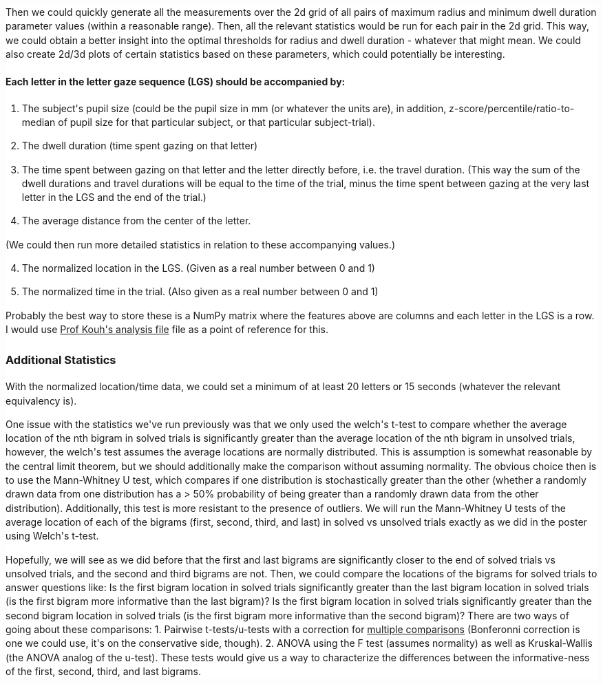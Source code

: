 Then we could quickly generate all the measurements over the 2d grid of all pairs of maximum radius and minimum dwell duration parameter values (within a reasonable range). Then, all the relevant statistics would be run for each pair in the 2d grid. This way, we could obtain a better insight into the optimal thresholds for radius and dwell duration - whatever that might mean. We could also create 2d/3d plots of certain statistics based on these parameters, which could potentially be interesting. 

#### Each letter in the letter gaze sequence (LGS) should be accompanied by:

1. The subject's pupil size (could be the pupil size in mm (or whatever the units are), in addition, z-score/percentile/ratio-to-median of pupil size for that particular subject, or that particular subject-trial). 

2. The dwell duration (time spent gazing on that letter)

3. The time spent between gazing on that letter and the letter directly before, i.e. the travel duration. (This way the sum of the dwell durations and travel durations will be equal to the time of the trial, minus the time spent between gazing at the very last letter in the LGS and the end of the trial.)

3. The average distance from the center of the letter.

(We could then run more detailed statistics in relation to these accompanying values.) 

4. The normalized location in the LGS. (Given as a real number between 0 and 1)

5. The normalized time in the trial. (Also given as a real number between 0 and 1)

Probably the best way to store these is a NumPy matrix where the features above are columns and each letter in the LGS is a row. I would use [Prof Kouh's analysis file](https://github.com/jessebmurray/eyetracking/blob/master/analyze_letter_seq.ipynb) file as a point of reference for this. 

### Additional Statistics

With the normalized location/time data, we could set a minimum of at least 20 letters or 15 seconds (whatever the relevant equivalency is). 

One issue with the statistics we've run previously was that we only used the welch's t-test to compare whether the average location of the nth bigram in solved trials is significantly greater than the average location of the nth bigram in unsolved trials, however, the welch's test assumes the average locations are normally distributed. This is assumption is somewhat reasonable by the central limit theorem, but we should additionally make the comparison without assuming normality. The obvious choice then is to use the Mann-Whitney U test, which compares if one distribution is stochastically greater than the other (whether a randomly drawn data from one distribution has a > 50% probability of being greater than a randomly drawn data from the other distribution). Additionally, this test is more resistant to the presence of outliers. We will run the Mann-Whitney U tests of the average location of each of the bigrams (first, second, third, and last)  in solved vs unsolved trials exactly as we did in the poster using Welch's t-test. 

Hopefully, we will see as we did before that the first and last bigrams are significantly closer to the end of solved trials vs unsolved trials, and the second and third bigrams are not. Then, we could compare the locations of the bigrams for solved trials to answer questions like: Is the first bigram location in solved trials significantly greater than the last bigram location in solved trials (is the first bigram more informative than the last bigram)? Is the first bigram location in solved trials significantly greater than the second bigram location in solved trials (is the first bigram more informative than the second bigram)? There are two ways of going about these comparisons: 1. Pairwise t-tests/u-tests with a correction for [multiple comparisons](https://en.wikipedia.org/wiki/Multiple_comparisons_problem) (Bonferonni correction is one we could use, it's on the conservative side, though). 2. ANOVA using the F test (assumes normality) as well as Kruskal-Wallis (the ANOVA analog of the u-test). These tests would give us a way to characterize the differences between the informative-ness of the first, second, third, and last bigrams. 
